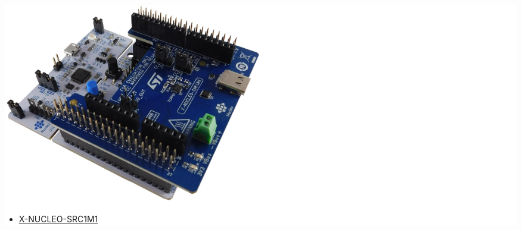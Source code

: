 <img src="_htmresc/x_nucleo_snk1m1.png" alt="X-NUCLEO-SNK1M1_NUCLEO-G071" width="50%"/>

  * [X-NUCLEO-SRC1M1](https://www.st.com/content/st_com/en/products/ecosystems/stm32-open-development-environment/stm32-nucleo-expansion-boards/stm32-ode-connect-hw/x-nucleo-src1m1.html)
  
